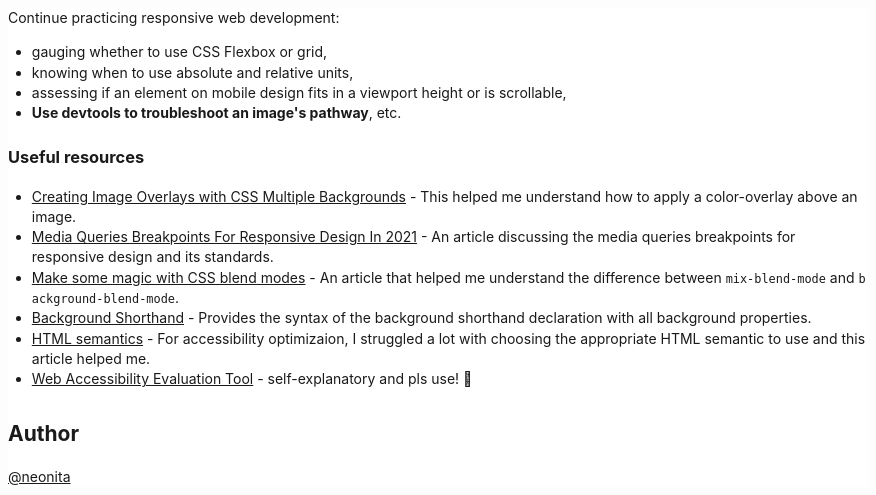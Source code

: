 Continue practicing responsive web development:

- gauging whether to use CSS Flexbox or grid,
- knowing when to use absolute and relative units,
- assessing if an element on mobile design fits in a viewport height or is scrollable,
- <strong>Use devtools to troubleshoot an image's pathway</strong>,
  etc.

### Useful resources

- [Creating Image Overlays with CSS Multiple Backgrounds](https://spin.atomicobject.com/2015/04/07/css-multiple-backgrounds/) - This helped me understand how to apply a color-overlay above an image.
- [Media Queries Breakpoints For Responsive Design In 2021](https://devfacts.com/media-queries-breakpoints-2021/) - An article discussing the media queries breakpoints for responsive design and its standards.
- [Make some magic with CSS blend modes](https://pawelgrzybek.com/make-some-magic-with-css-blend-modes/) - An article that helped me understand the difference between `mix-blend-mode` and `background-blend-mode`.
- [Background Shorthand](https://riptutorial.com/css/example/3595/background-shorthand) - Provides the syntax of the background shorthand declaration with all background properties.
- [HTML semantics](https://learn-the-web.algonquindesign.ca/topics/html-semantics/) - For accessibility optimizaion, I struggled a lot with choosing the appropriate HTML semantic to use and this article helped me.
- [Web Accessibility Evaluation Tool](https://wave.webaim.org/) - self-explanatory and pls use! 🦭

## Author

[@neonita](https://github.com/neonita)
